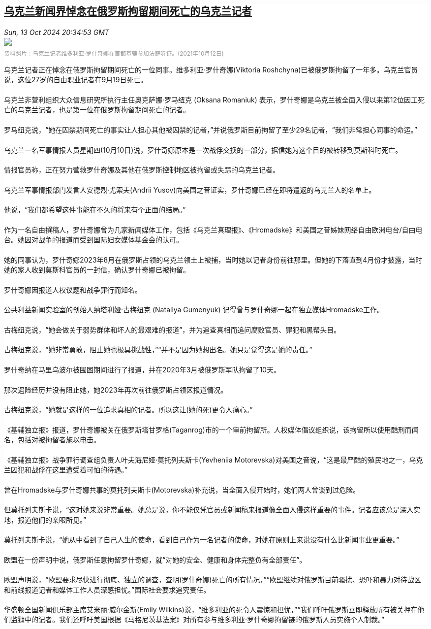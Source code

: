
[乌克兰新闻界悼念在俄罗斯拘留期间死亡的乌克兰记者](https://www.voachinese.com/a/ukraine-journalist-died-in-russia-custody-20241013/7820933.html)
------

<div><i>Sun, 13 Oct 2024 20:34:53 GMT</i></div><img src="https://images.weserv.nl?url=gdb.voanews.com/46fe4756-4732-4630-b095-f94602ce953c_r1_s_w900.jpg" width="100%"><div><small style="color: #999;">资料照片：乌克兰记者维多利亚·罗什奇娜在首都基辅参加法庭听证。(2021年10月12日)</small></div><p>乌克兰记者正在悼念在俄罗斯拘留期间死亡的一位同事。维多利亚·罗什奇娜(Viktoria Roshchyna)已被俄罗斯拘留了一年多。乌克兰官员说，这位27岁的自由职业记者在9月19日死亡。<br /><br />乌克兰非营利组织大众信息研究所执行主任奥克萨娜·罗马纽克 (Oksana Romaniuk) 表示，罗什奇娜是乌克兰被全面入侵以来第12位因工死亡的乌克兰记者，也是第一位在俄罗斯拘留期间死亡的记者。<br /><br />罗马纽克说，“她在囚禁期间死亡的事实让人担心其他被囚禁的记者，”并说俄罗斯目前拘留了至少29名记者，“我们非常担心同事的命运。”<br /><br />乌克兰一名军事情报人员星期四(10月10日)说，罗什奇娜原本是一次战俘交换的一部分，据信她为这个目的被转移到莫斯科时死亡。<br /><br />情报官员称，正在努力营救罗什奇娜及其他在俄罗斯控制地区被拘留或失踪的乌克兰记者。<br /><br />乌克兰军事情报部门发言人安德烈·尤索夫(Andrii Yusov)向美国之音证实，罗什奇娜已经在即将遣返的乌克兰人的名单上。<br /><br />他说，“我们都希望这件事能在不久的将来有个正面的结局。”<br /><br />作为一名自由撰稿人，罗什奇娜曾为几家新闻媒体工作，包括《乌克兰真理报》、《Hromadske》和美国之音姊妹网络自由欧洲电台/自由电台。她因对战争的报道而受到国际妇女媒体基金会的认可。<br /><br />她的同事认为，罗什奇娜2023年8月在俄罗斯占领的乌克兰领土上被捕，当时她以记者身份前往那里。但她的下落直到4月份才披露，当时她的家人收到莫斯科官员的一封信，确认罗什奇娜已被拘留。<br /><br />罗什奇娜因报道人权议题和战争罪行而知名。<br /><br />公共利益新闻实验室的创始人纳塔利娅·古梅纽克 (Nataliya Gumenyuk) 记得曾与罗什奇娜一起在独立媒体Hromadske工作。<br /><br />古梅纽克说，“她会做关于弱势群体和坏人的最艰难的报道”，并为追查真相而追问腐败官员、罪犯和黑帮头目。<br /><br />古梅纽克说，“她非常勇敢，阻止她也极具挑战性，”“并不是因为她想出名。她只是觉得这是她的责任。”<br /><br />罗什奇纳在马里乌波尔被围困期间进行了报道，并在2020年3月被俄罗斯军队拘留了10天。<br /><br />那次遇险经历并没有阻止她，她2023年再次前往俄罗斯占领区报道情况。<br /><br />古梅纽克说，“她就是这样的一位追求真相的记者。所以这让(她的死)更令人痛心。”<br /><br />《基辅独立报》报道，罗什奇娜被关在俄罗斯塔甘罗格(Taganrog)市的一个审前拘留所。人权媒体倡议组织说，该拘留所以使用酷刑而闻名，包括对被拘留者施以电击。<br /><br />《基辅独立报》战争罪行调查组负责人叶夫海尼娅·莫托列夫斯卡(Yevheniia Motorevska)对美国之音说，“这是最严酷的殖民地之一，乌克兰囚犯和战俘在这里遭受着可怕的待遇。”<br /><br />曾在Hromadske与罗什奇娜共事的莫托列夫斯卡(Motorevska)补充说，当全面入侵开始时，她们两人曾谈到过危险。<br /><br />但莫托列夫斯卡说，“这对她来说非常重要。她总是说，你不能仅凭官员或新闻稿来报道像全面入侵这样重要的事件。记者应该总是深入实地，报道他们的亲眼所见。”<br /><br />莫托列夫斯卡说，“她从中看到了自己人生的使命，看到自己作为一名记者的使命，对她在原则上来说没有什么比新闻事业更重要。”<br /><br />欧盟在一份声明中说，俄罗斯任意拘留罗什奇娜，就“对她的安全、健康和身体完整负有全部责任”。<br /><br />欧盟声明说，“欧盟要求尽快进行彻底、独立的调查，查明(罗什奇娜)死亡的所有情况，”“欧盟继续对俄罗斯目前骚扰、恐吓和暴力对待战区和前线报道记者和媒体工作人员深感担忧。”国际社会要求追究责任。<br /><br />华盛顿全国新闻俱乐部主席艾米丽·威尔金斯(Emily Wilkins)说，“维多利亚的死令人震惊和担忧，”“我们呼吁俄罗斯立即释放所有被关押在他们监狱中的记者。我们还呼吁美国根据《马格尼茨基法案》对所有参与维多利亚·罗什奇娜拘留链的俄罗斯人员实施个人制裁。”</p>

